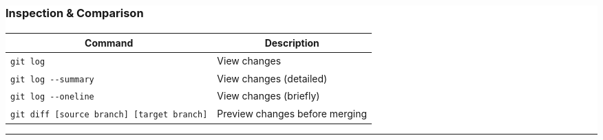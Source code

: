 
### Inspection & Comparison

| Command                                    | Description                    |
| ------------------------------------------ | ------------------------------ |
| `git log`                                  | View changes                   |
| `git log --summary`                        | View changes (detailed)        |
| `git log --oneline`                        | View changes (briefly)         |
| `git diff [source branch] [target branch]` | Preview changes before merging |

---
